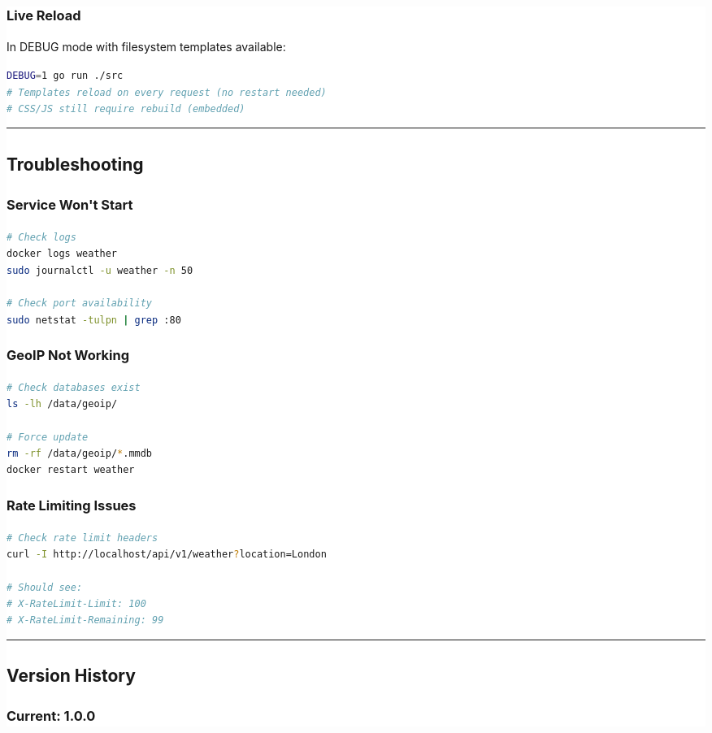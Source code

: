 ### Live Reload

In DEBUG mode with filesystem templates available:

```bash
DEBUG=1 go run ./src
# Templates reload on every request (no restart needed)
# CSS/JS still require rebuild (embedded)
```

---

## Troubleshooting

### Service Won't Start

```bash
# Check logs
docker logs weather
sudo journalctl -u weather -n 50

# Check port availability
sudo netstat -tulpn | grep :80
```

### GeoIP Not Working

```bash
# Check databases exist
ls -lh /data/geoip/

# Force update
rm -rf /data/geoip/*.mmdb
docker restart weather
```

### Rate Limiting Issues

```bash
# Check rate limit headers
curl -I http://localhost/api/v1/weather?location=London

# Should see:
# X-RateLimit-Limit: 100
# X-RateLimit-Remaining: 99
```

---

## Version History

### Current: 1.0.0
